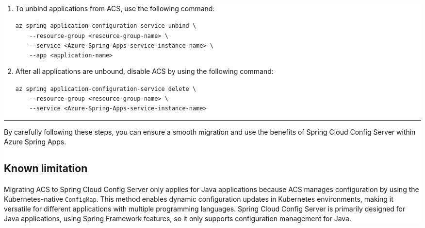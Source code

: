 1. To unbind applications from ACS, use the following command:

   ```azurecli
   az spring application-configuration-service unbind \
       --resource-group <resource-group-name> \
       --service <Azure-Spring-Apps-service-instance-name> \
       --app <application-name>
   ```

1. After all applications are unbound, disable ACS by using the following command:

   ```azurecli
   az spring application-configuration-service delete \
       --resource-group <resource-group-name> \
       --service <Azure-Spring-Apps-service-instance-name>
   ```

---

By carefully following these steps, you can ensure a smooth migration and use the benefits of Spring Cloud Config Server within Azure Spring Apps.

## Known limitation

Migrating ACS to Spring Cloud Config Server only applies for Java applications because ACS manages configuration by using the Kubernetes-native `ConfigMap`. This method enables dynamic configuration updates in Kubernetes environments, making it versatile for different applications with multiple programming languages. Spring Cloud Config Server is primarily designed for Java applications, using Spring Framework features, so it only supports configuration management for Java.

